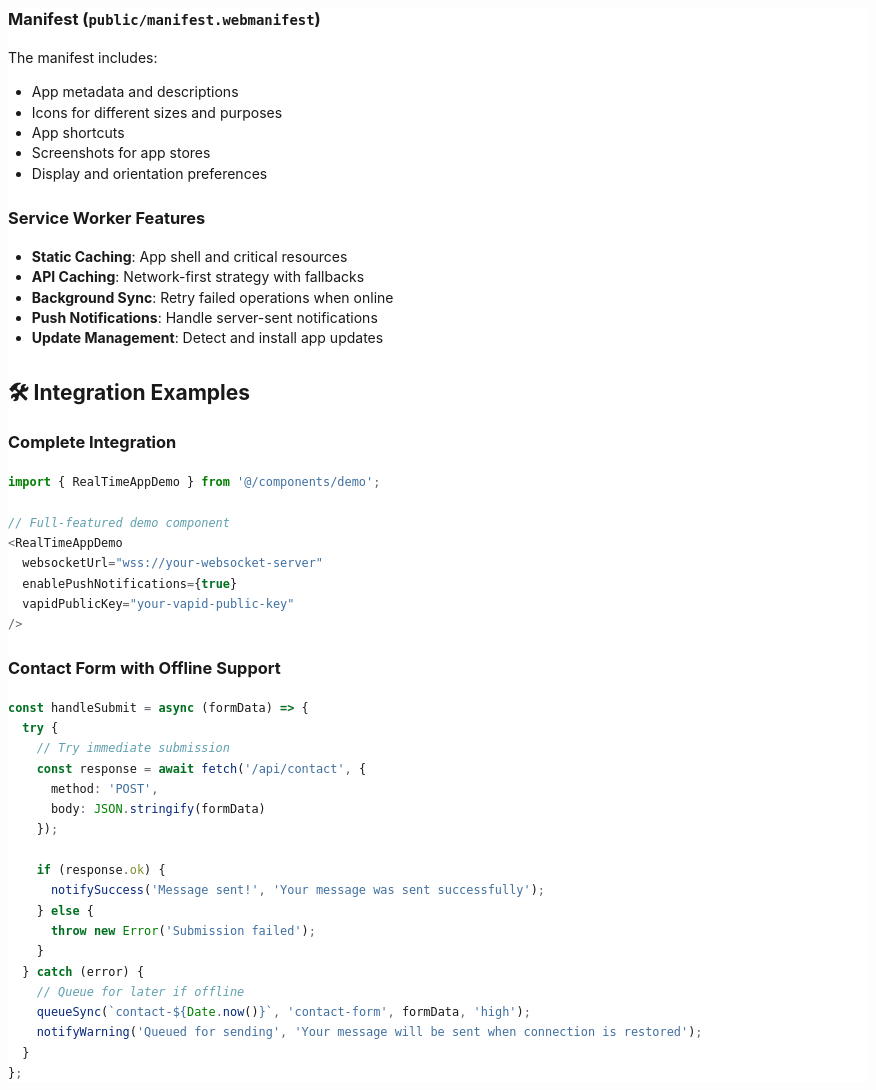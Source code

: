 ### Manifest (`public/manifest.webmanifest`)
The manifest includes:
- App metadata and descriptions
- Icons for different sizes and purposes
- App shortcuts
- Screenshots for app stores
- Display and orientation preferences

### Service Worker Features
- **Static Caching**: App shell and critical resources
- **API Caching**: Network-first strategy with fallbacks
- **Background Sync**: Retry failed operations when online
- **Push Notifications**: Handle server-sent notifications
- **Update Management**: Detect and install app updates

## 🛠️ Integration Examples

### Complete Integration
```typescript
import { RealTimeAppDemo } from '@/components/demo';

// Full-featured demo component
<RealTimeAppDemo
  websocketUrl="wss://your-websocket-server"
  enablePushNotifications={true}
  vapidPublicKey="your-vapid-public-key"
/>
```

### Contact Form with Offline Support
```typescript
const handleSubmit = async (formData) => {
  try {
    // Try immediate submission
    const response = await fetch('/api/contact', {
      method: 'POST',
      body: JSON.stringify(formData)
    });
    
    if (response.ok) {
      notifySuccess('Message sent!', 'Your message was sent successfully');
    } else {
      throw new Error('Submission failed');
    }
  } catch (error) {
    // Queue for later if offline
    queueSync(`contact-${Date.now()}`, 'contact-form', formData, 'high');
    notifyWarning('Queued for sending', 'Your message will be sent when connection is restored');
  }
};
```
